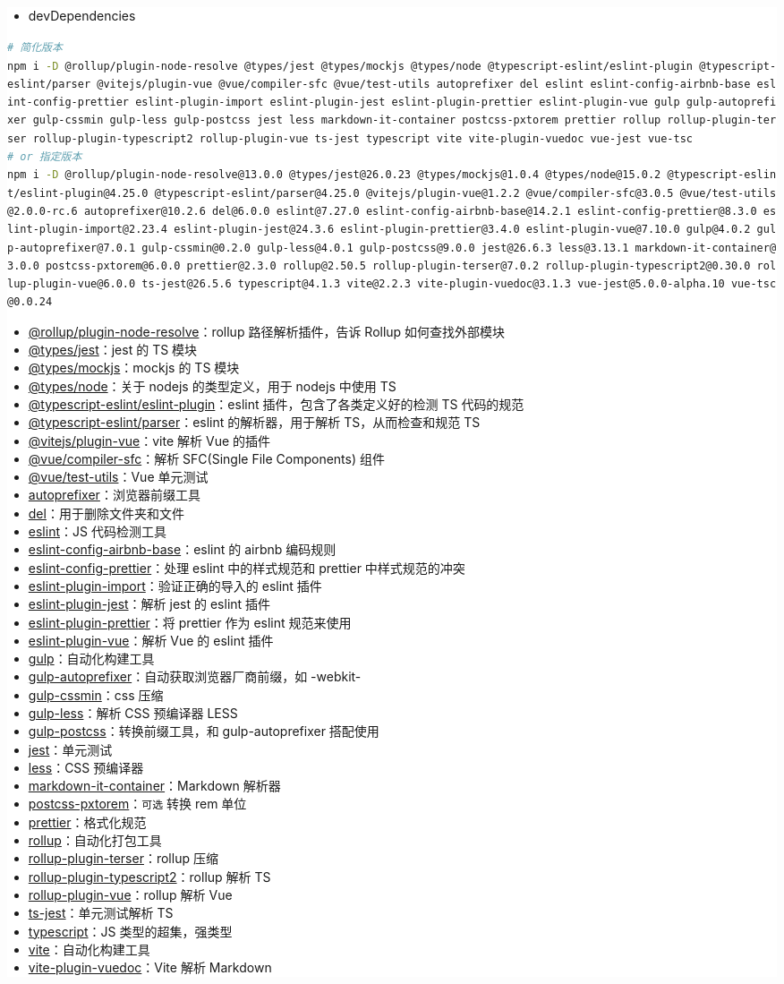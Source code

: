 - devDependencies

```sh
# 简化版本
npm i -D @rollup/plugin-node-resolve @types/jest @types/mockjs @types/node @typescript-eslint/eslint-plugin @typescript-eslint/parser @vitejs/plugin-vue @vue/compiler-sfc @vue/test-utils autoprefixer del eslint eslint-config-airbnb-base eslint-config-prettier eslint-plugin-import eslint-plugin-jest eslint-plugin-prettier eslint-plugin-vue gulp gulp-autoprefixer gulp-cssmin gulp-less gulp-postcss jest less markdown-it-container postcss-pxtorem prettier rollup rollup-plugin-terser rollup-plugin-typescript2 rollup-plugin-vue ts-jest typescript vite vite-plugin-vuedoc vue-jest vue-tsc
# or 指定版本
npm i -D @rollup/plugin-node-resolve@13.0.0 @types/jest@26.0.23 @types/mockjs@1.0.4 @types/node@15.0.2 @typescript-eslint/eslint-plugin@4.25.0 @typescript-eslint/parser@4.25.0 @vitejs/plugin-vue@1.2.2 @vue/compiler-sfc@3.0.5 @vue/test-utils@2.0.0-rc.6 autoprefixer@10.2.6 del@6.0.0 eslint@7.27.0 eslint-config-airbnb-base@14.2.1 eslint-config-prettier@8.3.0 eslint-plugin-import@2.23.4 eslint-plugin-jest@24.3.6 eslint-plugin-prettier@3.4.0 eslint-plugin-vue@7.10.0 gulp@4.0.2 gulp-autoprefixer@7.0.1 gulp-cssmin@0.2.0 gulp-less@4.0.1 gulp-postcss@9.0.0 jest@26.6.3 less@3.13.1 markdown-it-container@3.0.0 postcss-pxtorem@6.0.0 prettier@2.3.0 rollup@2.50.5 rollup-plugin-terser@7.0.2 rollup-plugin-typescript2@0.30.0 rollup-plugin-vue@6.0.0 ts-jest@26.5.6 typescript@4.1.3 vite@2.2.3 vite-plugin-vuedoc@3.1.3 vue-jest@5.0.0-alpha.10 vue-tsc@0.0.24
```

- [@rollup/plugin-node-resolve](https://www.npmjs.com/package/@rollup/plugin-node-resolve)：rollup 路径解析插件，告诉 Rollup 如何查找外部模块
- [@types/jest](https://www.npmjs.com/package/@types/jest)：jest 的 TS 模块
- [@types/mockjs](https://www.npmjs.com/package/@types/mockjs)：mockjs 的 TS 模块
- [@types/node](https://www.npmjs.com/package/@types/node)：关于 nodejs 的类型定义，用于 nodejs 中使用 TS
- [@typescript-eslint/eslint-plugin](https://www.npmjs.com/package/@typescript-eslint/eslint-plugin)：eslint 插件，包含了各类定义好的检测 TS 代码的规范
- [@typescript-eslint/parser](https://www.npmjs.com/package/@typescript-eslint/parser)：eslint 的解析器，用于解析 TS，从而检查和规范 TS
- [@vitejs/plugin-vue](https://www.npmjs.com/package/@vitejs/plugin-vue)：vite 解析 Vue 的插件
- [@vue/compiler-sfc](https://www.npmjs.com/package/@vue/compiler-sfc)：解析 SFC(Single File Components) 组件
- [@vue/test-utils](https://www.npmjs.com/package/@vue/test-utils)：Vue 单元测试
- [autoprefixer](https://www.npmjs.com/package/autoprefixer)：浏览器前缀工具
- [del](https://www.npmjs.com/package/del)：用于删除文件夹和文件
- [eslint](https://www.npmjs.com/package/eslint)：JS 代码检测工具
- [eslint-config-airbnb-base](https://www.npmjs.com/package/eslint-config-airbnb-base)：eslint 的 airbnb 编码规则
- [eslint-config-prettier](https://www.npmjs.com/package/eslint-config-prettier)：处理 eslint 中的样式规范和 prettier 中样式规范的冲突
- [eslint-plugin-import](https://www.npmjs.com/package/eslint-plugin-import)：验证正确的导入的 eslint 插件
- [eslint-plugin-jest](https://www.npmjs.com/package/eslint-plugin-jest)：解析 jest 的 eslint 插件
- [eslint-plugin-prettier](https://www.npmjs.com/package/eslint-plugin-prettier)：将 prettier 作为 eslint 规范来使用
- [eslint-plugin-vue](https://www.npmjs.com/package/eslint-plugin-vue)：解析 Vue 的 eslint 插件
- [gulp](https://www.npmjs.com/package/gulp)：自动化构建工具
- [gulp-autoprefixer](https://www.npmjs.com/package/gulp-autoprefixer)：自动获取浏览器厂商前缀，如 -webkit-
- [gulp-cssmin](https://www.npmjs.com/package/gulp-cssmin)：css 压缩
- [gulp-less](https://www.npmjs.com/package/gulp-less)：解析 CSS 预编译器 LESS
- [gulp-postcss](https://www.npmjs.com/package/gulp-postcss)：转换前缀工具，和 gulp-autoprefixer 搭配使用
- [jest](https://www.npmjs.com/package/jest)：单元测试
- [less](https://www.npmjs.com/package/less)：CSS 预编译器
- [markdown-it-container](https://www.npmjs.com/package/markdown-it-container)：Markdown 解析器
- [postcss-pxtorem](https://www.npmjs.com/package/postcss-pxtorem)：`可选` 转换 rem 单位
- [prettier](https://www.npmjs.com/package/prettier)：格式化规范
- [rollup](https://www.npmjs.com/package/rollup)：自动化打包工具
- [rollup-plugin-terser](https://www.npmjs.com/package/rollup-plugin-terser)：rollup 压缩
- [rollup-plugin-typescript2](https://www.npmjs.com/package/rollup-plugin-typescript2)：rollup 解析 TS
- [rollup-plugin-vue](https://www.npmjs.com/package/rollup-plugin-vue)：rollup 解析 Vue
- [ts-jest](https://www.npmjs.com/package/ts-jest)：单元测试解析 TS
- [typescript](https://www.npmjs.com/package/typescript)：JS 类型的超集，强类型
- [vite](https://www.npmjs.com/package/vite)：自动化构建工具
- [vite-plugin-vuedoc](https://www.npmjs.com/package/vite-plugin-vuedoc)：Vite 解析 Markdown